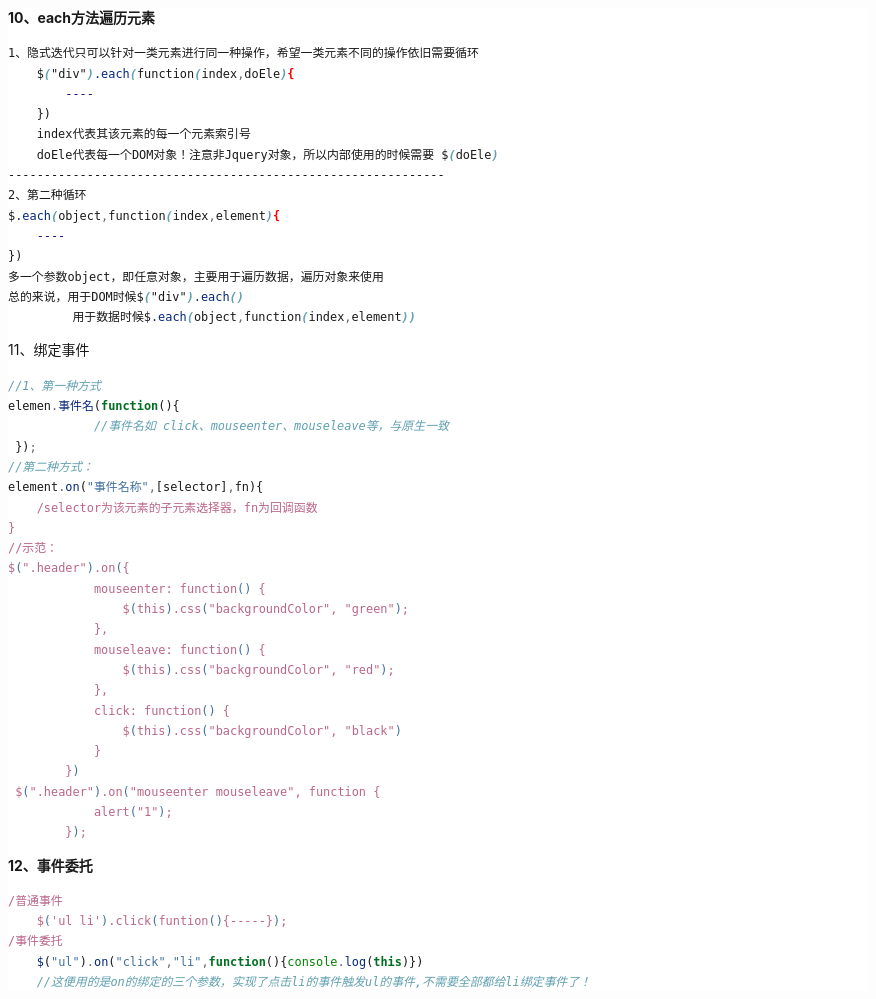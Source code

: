 **10、each方法遍历元素**

```css
1、隐式迭代只可以针对一类元素进行同一种操作，希望一类元素不同的操作依旧需要循环
    $("div").each(function(index,doEle){
        ----
    })
    index代表其该元素的每一个元素索引号
    doEle代表每一个DOM对象！注意非Jquery对象，所以内部使用的时候需要 $(doEle)
-------------------------------------------------------------
2、第二种循环
$.each(object,function(index,element){
    ----
})
多一个参数object，即任意对象，主要用于遍历数据，遍历对象来使用
总的来说，用于DOM时候$("div").each()
		 用于数据时候$.each(object,function(index,element))
```

11、绑定事件

```javascript
//1、第一种方式
elemen.事件名(function(){
            //事件名如 click、mouseenter、mouseleave等，与原生一致
 });
//第二种方式：
element.on("事件名称",[selector],fn){
    /selector为该元素的子元素选择器，fn为回调函数
}
//示范：
$(".header").on({
            mouseenter: function() {
                $(this).css("backgroundColor", "green");
            },
            mouseleave: function() {
                $(this).css("backgroundColor", "red");
            },
            click: function() {
                $(this).css("backgroundColor", "black")
            }
        })
 $(".header").on("mouseenter mouseleave", function {
            alert("1");
        });
```

**12、事件委托**

```javascript
/普通事件
	$('ul li').click(funtion(){-----});
/事件委托    
	$("ul").on("click","li",function(){console.log(this)})
    //这便用的是on的绑定的三个参数，实现了点击li的事件触发ul的事件,不需要全部都给li绑定事件了！
```
